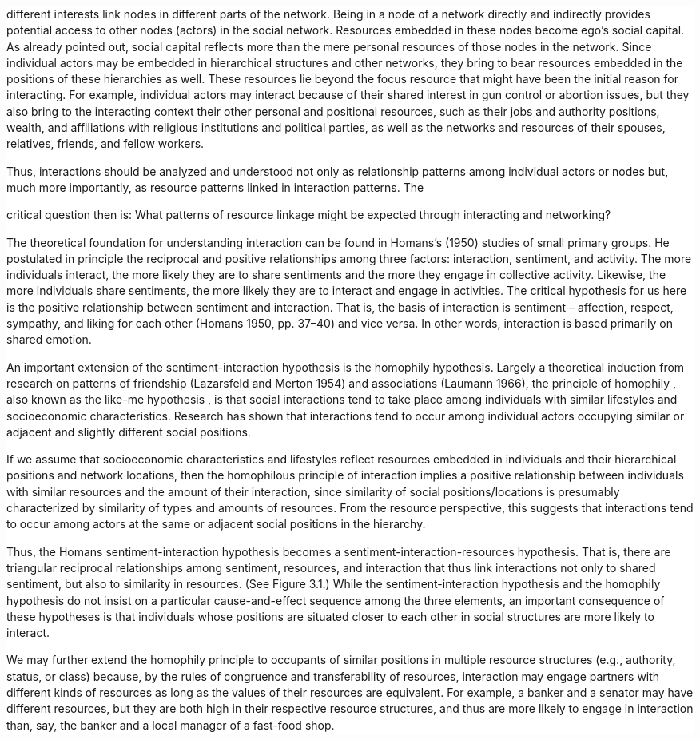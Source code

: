 different interests link nodes in different parts of the network. Being in a node of a network directly and indirectly provides potential access to other nodes (actors) in the social network. Resources embedded in these nodes become ego’s social capital. As already pointed out, social capital reflects more than the mere personal resources of those nodes in the network. Since individual actors may be embedded in hierarchical structures and other networks, they bring to bear resources embedded in the positions of these hierarchies as well. These resources lie beyond the focus resource that might have been the initial reason for interacting. For example, individual actors may interact because of their shared interest in gun control or abortion issues, but they also bring to the interacting context their other personal and positional resources, such as their jobs and authority positions, wealth, and affiliations with religious institutions and political parties, as well as the networks and resources of their spouses, relatives, friends, and fellow workers.

Thus, interactions should be analyzed and understood not only as relationship patterns among individual actors or nodes but, much more importantly, as resource patterns linked in interaction patterns. The

critical question then is: What patterns of resource linkage might be expected through interacting and networking?

The theoretical foundation for understanding interaction can be found in Homans’s (1950) studies of small primary groups. He postulated in principle the reciprocal and positive relationships among three factors: interaction, sentiment, and activity. The more individuals interact, the more likely they are to share sentiments and the more they engage in collective activity. Likewise, the more individuals share sentiments, the more likely they are to interact and engage in activities. The critical hypothesis for us here is the positive relationship between sentiment and interaction. That is, the basis of interaction is sentiment – affection, respect, sympathy, and liking for each other (Homans 1950, pp. 37–40) and vice versa. In other words, interaction is based primarily on shared emotion.

An important extension of the sentiment-interaction hypothesis is the homophily hypothesis. Largely a theoretical induction from research on patterns of friendship (Lazarsfeld and Merton 1954) and associations (Laumann 1966), the principle of  homophily , also known as the  like-me  hypothesis , is that  social interactions tend to take place among individuals with similar lifestyles and socioeconomic characteristics. Research has shown that interactions tend to occur among individual actors occupying similar or adjacent and slightly different social positions.

If we assume that socioeconomic characteristics and lifestyles reflect resources embedded in individuals and their hierarchical positions and network locations, then the homophilous principle of interaction implies a positive relationship between individuals with similar resources and the amount of their interaction, since similarity of social positions/locations is presumably characterized by similarity of types and amounts of resources. From the resource perspective, this suggests that interactions tend to occur among actors at the same or adjacent social positions in the hierarchy.

Thus, the Homans sentiment-interaction hypothesis becomes a sentiment-interaction-resources hypothesis. That is, there are triangular reciprocal relationships among sentiment, resources, and interaction that thus link interactions not only to shared sentiment, but also to similarity in resources. (See Figure 3.1.) While the sentiment-interaction hypothesis and the homophily hypothesis do not insist on a particular cause-and-effect sequence among the three elements, an important consequence of these hypotheses is that individuals whose positions are situated closer to each other in social structures are more likely to interact.

We may further extend the homophily principle to occupants of similar positions in multiple resource structures (e.g., authority, status, or class) because, by the rules of congruence and transferability of resources, interaction may engage partners with different kinds of resources as long as the values of their resources are equivalent. For example, a banker and a senator may have different resources, but they are both high in their respective resource structures, and thus are more likely to engage in interaction than, say, the banker and a local manager of a fast-food shop.
